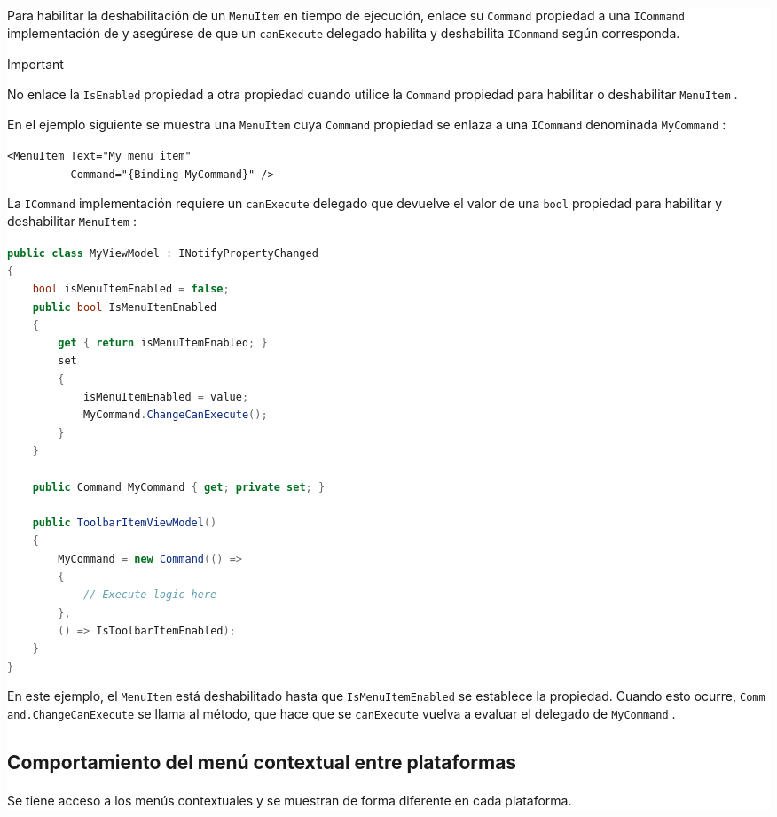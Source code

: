 Para habilitar la deshabilitación de un `MenuItem` en tiempo de ejecución, enlace su `Command` propiedad a una `ICommand` implementación de y asegúrese de que un `canExecute` delegado habilita y deshabilita `ICommand` según corresponda.

> [!IMPORTANT]
> No enlace la `IsEnabled` propiedad a otra propiedad cuando utilice la `Command` propiedad para habilitar o deshabilitar `MenuItem` .

En el ejemplo siguiente se muestra una `MenuItem` cuya `Command` propiedad se enlaza a una `ICommand` denominada `MyCommand` :

```xaml
<MenuItem Text="My menu item"
          Command="{Binding MyCommand}" />
```

La `ICommand` implementación requiere un `canExecute` delegado que devuelve el valor de una `bool` propiedad para habilitar y deshabilitar `MenuItem` :

```csharp
public class MyViewModel : INotifyPropertyChanged
{
    bool isMenuItemEnabled = false;
    public bool IsMenuItemEnabled
    {
        get { return isMenuItemEnabled; }
        set
        {
            isMenuItemEnabled = value;
            MyCommand.ChangeCanExecute();
        }
    }

    public Command MyCommand { get; private set; }

    public ToolbarItemViewModel()
    {
        MyCommand = new Command(() =>
        {
            // Execute logic here
        },
        () => IsToolbarItemEnabled);
    }
}
```

En este ejemplo, el `MenuItem` está deshabilitado hasta que `IsMenuItemEnabled` se establece la propiedad. Cuando esto ocurre, `Command.ChangeCanExecute` se llama al método, que hace que se `canExecute` vuelva a evaluar el delegado de `MyCommand` .

## <a name="cross-platform-context-menu-behavior"></a>Comportamiento del menú contextual entre plataformas

Se tiene acceso a los menús contextuales y se muestran de forma diferente en cada plataforma.

